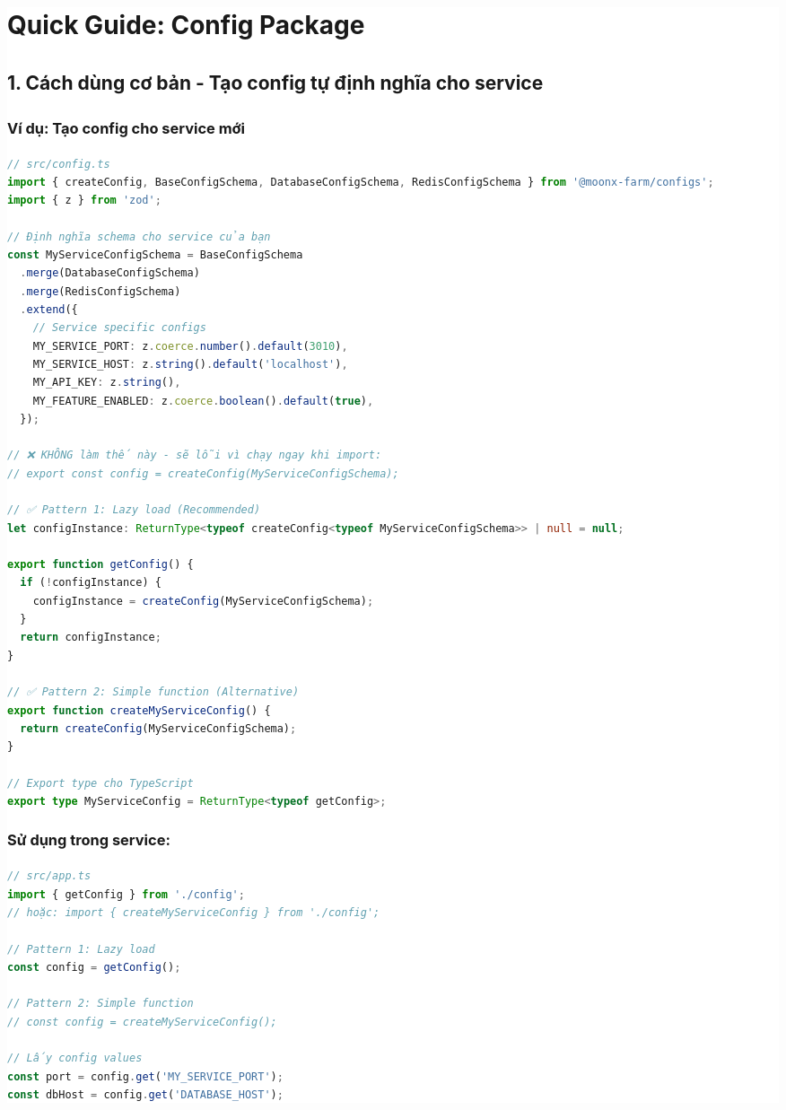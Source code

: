 # Quick Guide: Config Package

## 1. Cách dùng cơ bản - Tạo config tự định nghĩa cho service

### Ví dụ: Tạo config cho service mới
```typescript
// src/config.ts
import { createConfig, BaseConfigSchema, DatabaseConfigSchema, RedisConfigSchema } from '@moonx-farm/configs';
import { z } from 'zod';

// Định nghĩa schema cho service của bạn
const MyServiceConfigSchema = BaseConfigSchema
  .merge(DatabaseConfigSchema)
  .merge(RedisConfigSchema)
  .extend({
    // Service specific configs
    MY_SERVICE_PORT: z.coerce.number().default(3010),
    MY_SERVICE_HOST: z.string().default('localhost'),
    MY_API_KEY: z.string(),
    MY_FEATURE_ENABLED: z.coerce.boolean().default(true),
  });

// ❌ KHÔNG làm thế này - sẽ lỗi vì chạy ngay khi import:
// export const config = createConfig(MyServiceConfigSchema);

// ✅ Pattern 1: Lazy load (Recommended)
let configInstance: ReturnType<typeof createConfig<typeof MyServiceConfigSchema>> | null = null;

export function getConfig() {
  if (!configInstance) {
    configInstance = createConfig(MyServiceConfigSchema);
  }
  return configInstance;
}

// ✅ Pattern 2: Simple function (Alternative)
export function createMyServiceConfig() {
  return createConfig(MyServiceConfigSchema);
}

// Export type cho TypeScript
export type MyServiceConfig = ReturnType<typeof getConfig>;
```

### Sử dụng trong service:
```typescript
// src/app.ts
import { getConfig } from './config';
// hoặc: import { createMyServiceConfig } from './config';

// Pattern 1: Lazy load
const config = getConfig();

// Pattern 2: Simple function
// const config = createMyServiceConfig();

// Lấy config values
const port = config.get('MY_SERVICE_PORT');
const dbHost = config.get('DATABASE_HOST');
```